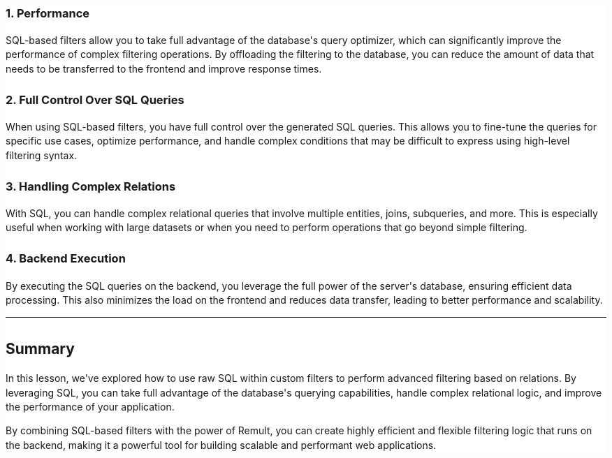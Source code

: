 ### 1. Performance

SQL-based filters allow you to take full advantage of the database's query optimizer, which can significantly improve the performance of complex filtering operations. By offloading the filtering to the database, you can reduce the amount of data that needs to be transferred to the frontend and improve response times.

### 2. Full Control Over SQL Queries

When using SQL-based filters, you have full control over the generated SQL queries. This allows you to fine-tune the queries for specific use cases, optimize performance, and handle complex conditions that may be difficult to express using high-level filtering syntax.

### 3. Handling Complex Relations

With SQL, you can handle complex relational queries that involve multiple entities, joins, subqueries, and more. This is especially useful when working with large datasets or when you need to perform operations that go beyond simple filtering.

### 4. Backend Execution

By executing the SQL queries on the backend, you leverage the full power of the server's database, ensuring efficient data processing. This also minimizes the load on the frontend and reduces data transfer, leading to better performance and scalability.

---

## Summary

In this lesson, we've explored how to use raw SQL within custom filters to perform advanced filtering based on relations. By leveraging SQL, you can take full advantage of the database's querying capabilities, handle complex relational logic, and improve the performance of your application.

By combining SQL-based filters with the power of Remult, you can create highly efficient and flexible filtering logic that runs on the backend, making it a powerful tool for building scalable and performant web applications.
